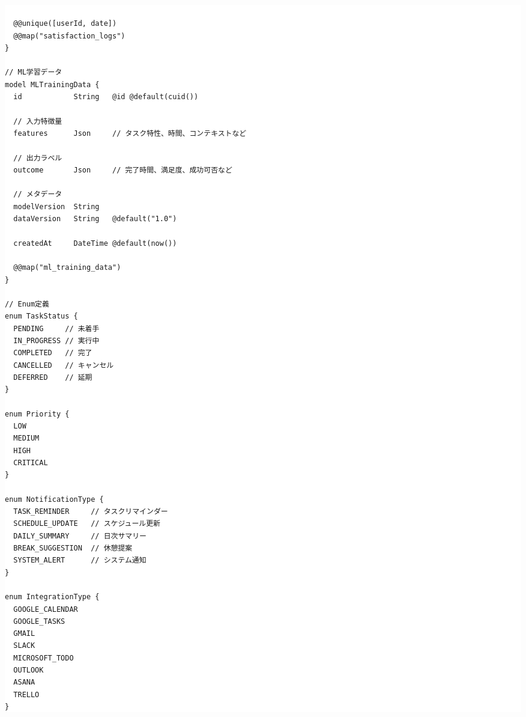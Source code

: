 ```prisma

  @@unique([userId, date])
  @@map("satisfaction_logs")
}

// ML学習データ
model MLTrainingData {
  id            String   @id @default(cuid())

  // 入力特徴量
  features      Json     // タスク特性、時間、コンテキストなど

  // 出力ラベル
  outcome       Json     // 完了時間、満足度、成功可否など

  // メタデータ
  modelVersion  String
  dataVersion   String   @default("1.0")

  createdAt     DateTime @default(now())

  @@map("ml_training_data")
}

// Enum定義
enum TaskStatus {
  PENDING     // 未着手
  IN_PROGRESS // 実行中
  COMPLETED   // 完了
  CANCELLED   // キャンセル
  DEFERRED    // 延期
}

enum Priority {
  LOW
  MEDIUM
  HIGH
  CRITICAL
}

enum NotificationType {
  TASK_REMINDER     // タスクリマインダー
  SCHEDULE_UPDATE   // スケジュール更新
  DAILY_SUMMARY     // 日次サマリー
  BREAK_SUGGESTION  // 休憩提案
  SYSTEM_ALERT      // システム通知
}

enum IntegrationType {
  GOOGLE_CALENDAR
  GOOGLE_TASKS
  GMAIL
  SLACK
  MICROSOFT_TODO
  OUTLOOK
  ASANA
  TRELLO
}
```
